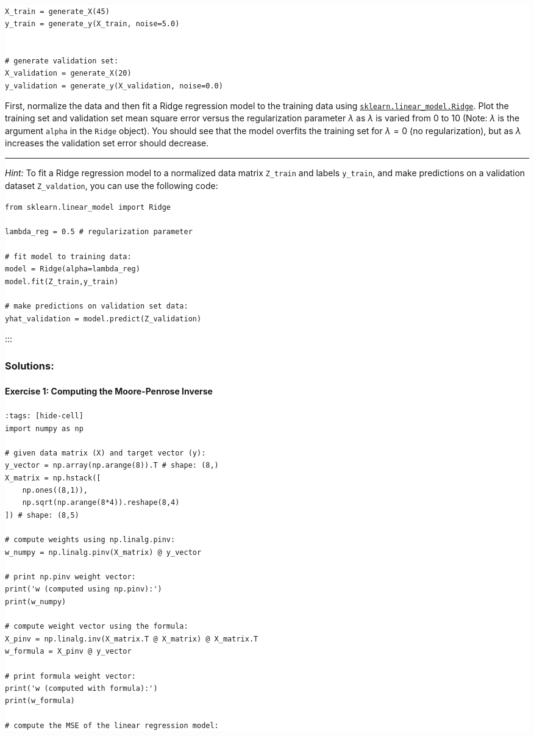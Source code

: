 ```
X_train = generate_X(45)
y_train = generate_y(X_train, noise=5.0)


# generate validation set:
X_validation = generate_X(20)
y_validation = generate_y(X_validation, noise=0.0)
```

First, normalize the data and then fit a Ridge regression model to the training data using [`sklearn.linear_model.Ridge`](https://scikit-learn.org/stable/modules/generated/sklearn.linear_model.Ridge.html). Plot the training set and validation set mean square error versus the regularization parameter $\lambda$ as $\lambda$ is varied from $0$ to $10$ (Note: $\lambda$ is the argument `alpha` in the `Ridge` object). You should see that the model overfits the training set for $\lambda = 0$ (no regularization), but as $\lambda$ increases the validation set error should decrease.

---

_Hint:_ To fit a Ridge regression model to a normalized data matrix `Z_train` and labels `y_train`, and make predictions on a validation dataset `Z_valdation`, you can use the following code: 
```
from sklearn.linear_model import Ridge

lambda_reg = 0.5 # regularization parameter

# fit model to training data:
model = Ridge(alpha=lambda_reg)
model.fit(Z_train,y_train)

# make predictions on validation set data:
yhat_validation = model.predict(Z_validation)
```
:::

### Solutions:

#### Exercise 1: Computing the Moore-Penrose Inverse

```{code-cell}
:tags: [hide-cell]
import numpy as np

# given data matrix (X) and target vector (y):
y_vector = np.array(np.arange(8)).T # shape: (8,)
X_matrix = np.hstack([
    np.ones((8,1)), 
    np.sqrt(np.arange(8*4)).reshape(8,4)
]) # shape: (8,5)

# compute weights using np.linalg.pinv:
w_numpy = np.linalg.pinv(X_matrix) @ y_vector

# print np.pinv weight vector:
print('w (computed using np.pinv):')
print(w_numpy)

# compute weight vector using the formula:
X_pinv = np.linalg.inv(X_matrix.T @ X_matrix) @ X_matrix.T
w_formula = X_pinv @ y_vector

# print formula weight vector:
print('w (computed with formula):')
print(w_formula)

# compute the MSE of the linear regression model:
```